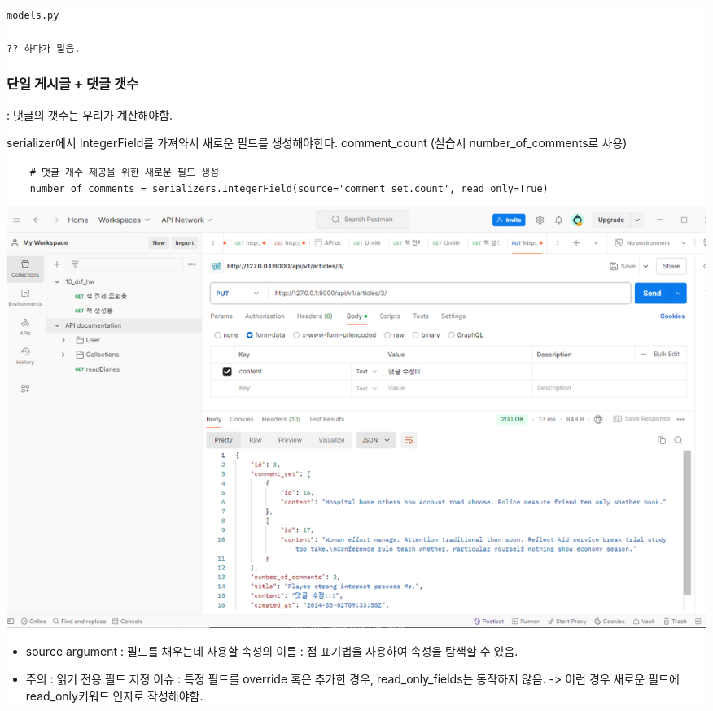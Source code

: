```
models.py

?? 하다가 말음.
```


### 단일 게시글 + 댓글 갯수
: 댓글의 갯수는 우리가 계산해야함.

serializer에서 IntegerField를 가져와서 새로운 필드를 생성해야한다.
comment_count
(실습시 number_of_comments로 사용)
```
    # 댓글 개수 제공을 위한 새로운 필드 생성
    number_of_comments = serializers.IntegerField(source='comment_set.count', read_only=True)

```
![alt text](image-5.png)

- source argument
: 필드를 채우는데 사용할 속성의 이름
: 점 표기법을 사용하여 속성을 탐색할 수 있음.


- 주의 : 읽기 전용 필드 지정 이슈
: 특정 필드를 override 혹은 추가한 경우, read_only_fields는 동작하지 않음.
-> 이런 경우 새로운 필드에 read_only키워드 인자로 작성해야함.
